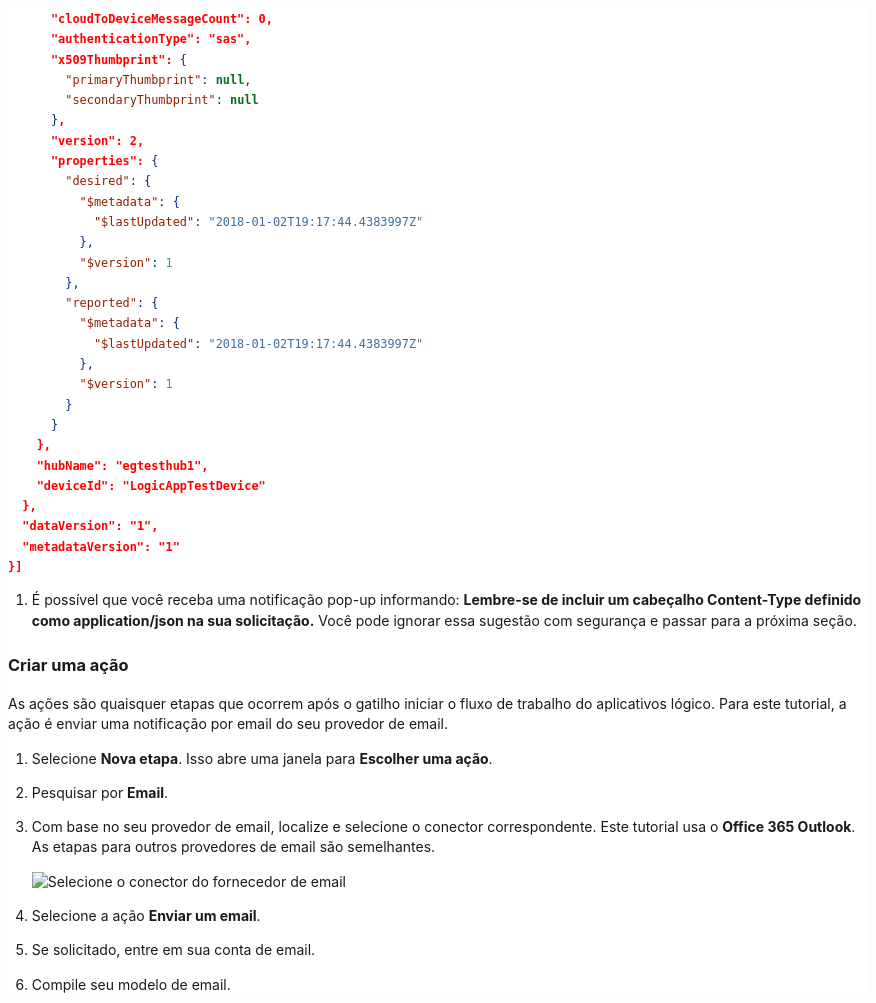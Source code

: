    ```json
         "cloudToDeviceMessageCount": 0,
         "authenticationType": "sas",
         "x509Thumbprint": {
           "primaryThumbprint": null,
           "secondaryThumbprint": null
         },
         "version": 2,
         "properties": {
           "desired": {
             "$metadata": {
               "$lastUpdated": "2018-01-02T19:17:44.4383997Z"
             },
             "$version": 1
           },
           "reported": {
             "$metadata": {
               "$lastUpdated": "2018-01-02T19:17:44.4383997Z"
             },
             "$version": 1
           }
         }
       },
       "hubName": "egtesthub1",
       "deviceId": "LogicAppTestDevice"
     },
     "dataVersion": "1",
     "metadataVersion": "1"
   }]
   ```

1. É possível que você receba uma notificação pop-up informando: **Lembre-se de incluir um cabeçalho Content-Type definido como application/json na sua solicitação.** Você pode ignorar essa sugestão com segurança e passar para a próxima seção. 

### <a name="create-an-action"></a>Criar uma ação

As ações são quaisquer etapas que ocorrem após o gatilho iniciar o fluxo de trabalho do aplicativos lógico. Para este tutorial, a ação é enviar uma notificação por email do seu provedor de email. 

1. Selecione **Nova etapa**. Isso abre uma janela para **Escolher uma ação**.

1. Pesquisar por **Email**.

1. Com base no seu provedor de email, localize e selecione o conector correspondente. Este tutorial usa o **Office 365 Outlook**. As etapas para outros provedores de email são semelhantes. 

   ![Selecione o conector do fornecedor de email](./media/publish-iot-hub-events-to-logic-apps/o365-outlook.png)

1. Selecione a ação **Enviar um email**. 

1. Se solicitado, entre em sua conta de email. 

1. Compile seu modelo de email. 
